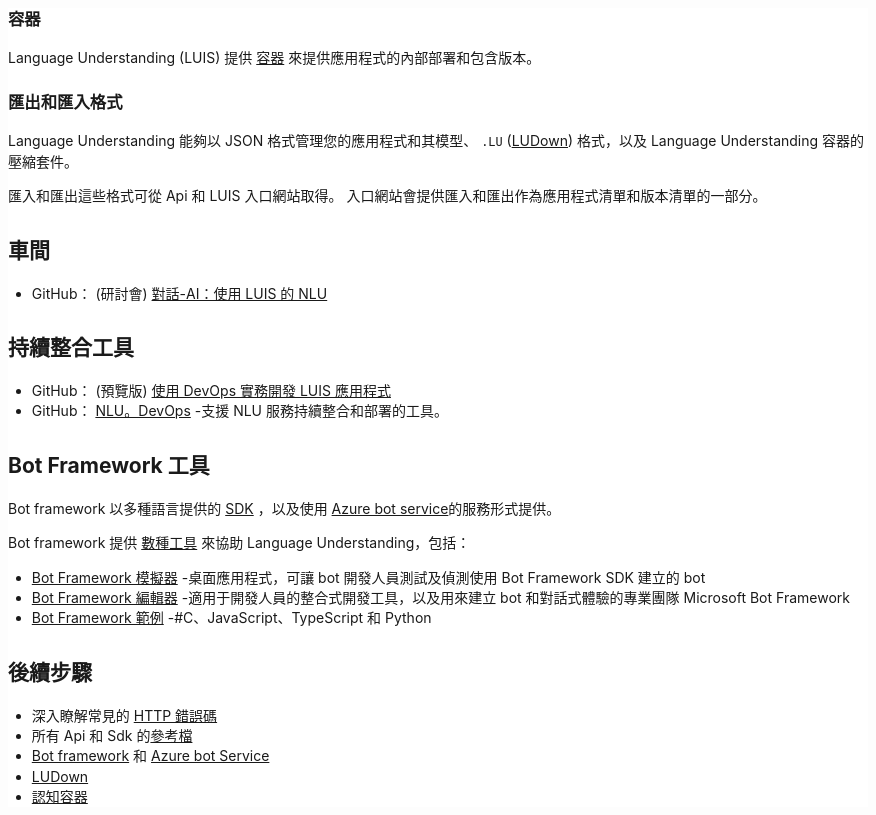 
### <a name="containers"></a>容器

Language Understanding (LUIS) 提供 [容器](luis-container-howto.md) 來提供應用程式的內部部署和包含版本。

### <a name="export-and-import-formats"></a>匯出和匯入格式

Language Understanding 能夠以 JSON 格式管理您的應用程式和其模型、 `.LU` ([LUDown](https://github.com/microsoft/botbuilder-tools/blob/master/packages/Ludown)) 格式，以及 Language Understanding 容器的壓縮套件。

匯入和匯出這些格式可從 Api 和 LUIS 入口網站取得。 入口網站會提供匯入和匯出作為應用程式清單和版本清單的一部分。

## <a name="workshops"></a>車間

* GitHub： (研討會) [對話-AI：使用 LUIS 的 NLU](https://github.com/GlobalAICommunity/Workshop-Conversational-AI)

## <a name="continuous-integration-tools"></a>持續整合工具

* GitHub： (預覽版) [使用 DevOps 實務開發 LUIS 應用程式](https://github.com/Azure-Samples/LUIS-DevOps-Template)
* GitHub： [NLU。DevOps](https://github.com/microsoft/NLU.DevOps) -支援 NLU 服務持續整合和部署的工具。

## <a name="bot-framework-tools"></a>Bot Framework 工具

Bot framework 以多種語言提供的 [SDK](https://github.com/Microsoft/botframework) ，以及使用 [Azure bot service](https://dev.botframework.com/)的服務形式提供。

Bot framework 提供 [數種工具](https://github.com/microsoft/botbuilder-tools) 來協助 Language Understanding，包括：
* [Bot Framework 模擬器](https://github.com/Microsoft/BotFramework-Emulator/releases) -桌面應用程式，可讓 bot 開發人員測試及偵測使用 Bot Framework SDK 建立的 bot
* [Bot Framework 編輯器](https://github.com/microsoft/BotFramework-Composer/blob/stable/README.md) -適用于開發人員的整合式開發工具，以及用來建立 bot 和對話式體驗的專業團隊 Microsoft Bot Framework
* [Bot Framework 範例](https://github.com/microsoft/botbuilder-samples) -#C、JavaScript、TypeScript 和 Python

## <a name="next-steps"></a>後續步驟

* 深入瞭解常見的 [HTTP 錯誤碼](luis-reference-response-codes.md)
* 所有 Api 和 Sdk 的[參考檔](../../index.yml)
* [Bot framework](https://github.com/Microsoft/botbuilder-dotnet) 和 [Azure bot Service](https://dev.botframework.com/)
* [LUDown](https://github.com/microsoft/botbuilder-tools/blob/master/packages/Ludown)
* [認知容器](../cognitive-services-container-support.md)
